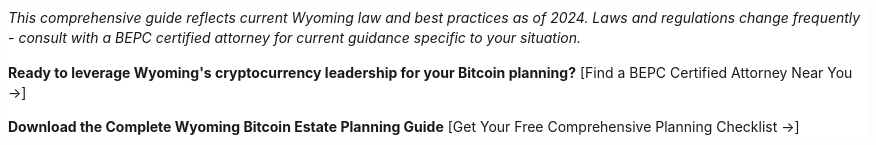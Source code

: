 
*This comprehensive guide reflects current Wyoming law and best practices as of 2024. Laws and regulations change frequently - consult with a BEPC certified attorney for current guidance specific to your situation.*

**Ready to leverage Wyoming's cryptocurrency leadership for your Bitcoin planning?**
[Find a BEPC Certified Attorney Near You →]

**Download the Complete Wyoming Bitcoin Estate Planning Guide**
[Get Your Free Comprehensive Planning Checklist →]

